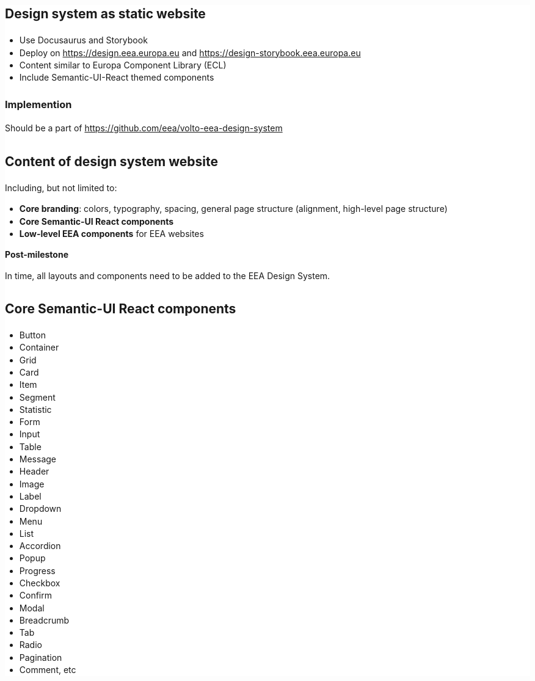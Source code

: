 

## Design system as static website

- Use Docusaurus and Storybook
- Deploy on https://design.eea.europa.eu and
  https://design-storybook.eea.europa.eu
- Content similar to Europa Component Library (ECL)
- Include Semantic-UI-React themed components

### Implemention

Should be a part of https://github.com/eea/volto-eea-design-system



## Content of design system website

Including, but not limited to:

- **Core branding**: colors, typography, spacing, general page structure (alignment, high-level page structure)
- **Core Semantic-UI React components**
- **Low-level EEA components** for EEA websites

**Post-milestone**

In time, all layouts and components need to be added to the EEA Design System.



## Core Semantic-UI React components



- Button
- Container
- Grid
- Card
- Item
- Segment
- Statistic
- Form
- Input
- Table
- Message
- Header
- Image
- Label
- Dropdown
- Menu
- List
- Accordion
- Popup
- Progress
- Checkbox
- Confirm
- Modal
- Breadcrumb
- Tab
- Radio
- Pagination
- Comment, etc
